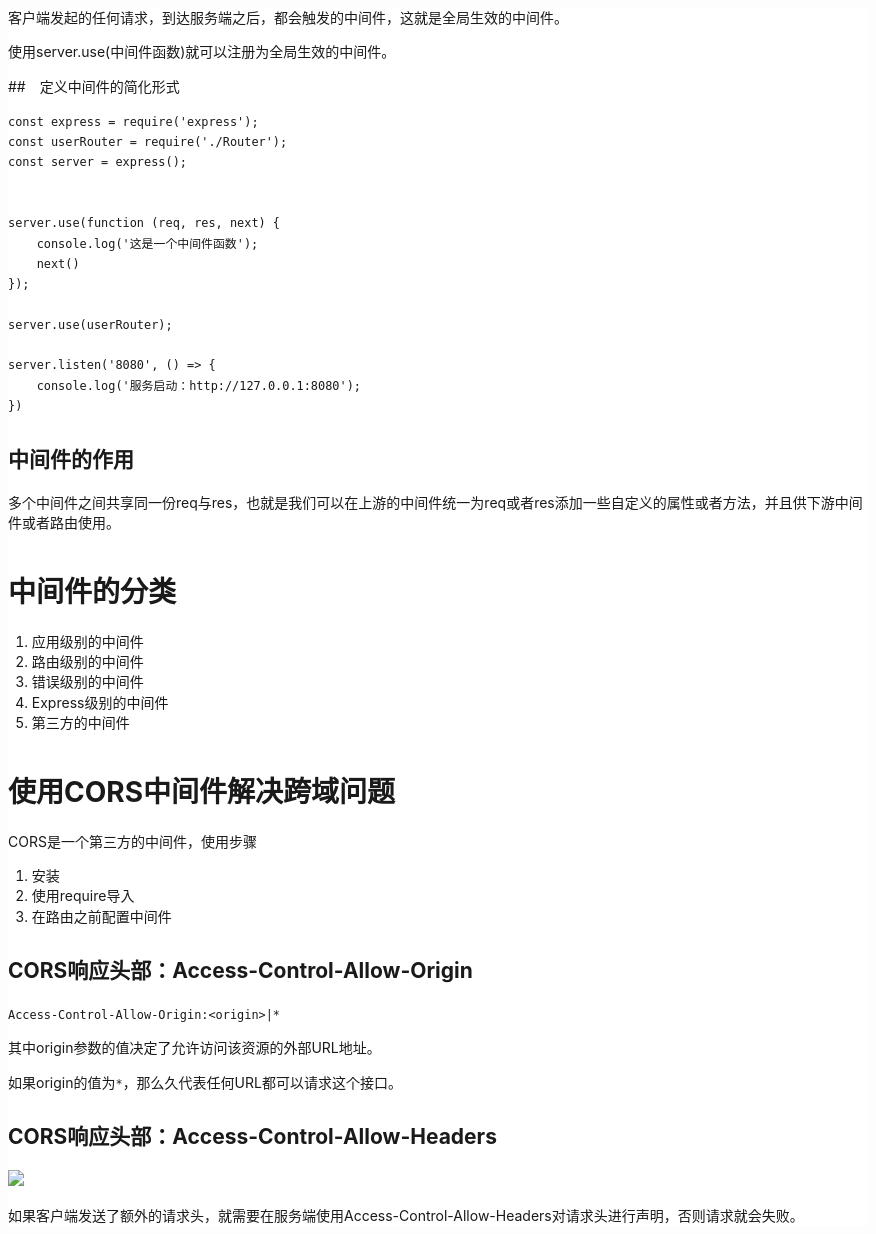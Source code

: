 客户端发起的任何请求，到达服务端之后，都会触发的中间件，这就是全局生效的中间件。

使用server.use(中间件函数)就可以注册为全局生效的中间件。

##　定义中间件的简化形式

```
const express = require('express');
const userRouter = require('./Router');
const server = express();


server.use(function (req, res, next) {
    console.log('这是一个中间件函数');
    next()
});

server.use(userRouter);

server.listen('8080', () => {
    console.log('服务启动：http://127.0.0.1:8080');
})
```

## 中间件的作用

多个中间件之间共享同一份req与res，也就是我们可以在上游的中间件统一为req或者res添加一些自定义的属性或者方法，并且供下游中间件或者路由使用。

# 中间件的分类

1. 应用级别的中间件
2. 路由级别的中间件
3. 错误级别的中间件
4. Express级别的中间件
5. 第三方的中间件

# 使用CORS中间件解决跨域问题

CORS是一个第三方的中间件，使用步骤

1. 安装
2. 使用require导入
3. 在路由之前配置中间件

## CORS响应头部：Access-Control-Allow-Origin
`Access-Control-Allow-Origin:<origin>|*`

其中origin参数的值决定了允许访问该资源的外部URL地址。

如果origin的值为`*`，那么久代表任何URL都可以请求这个接口。

## CORS响应头部：Access-Control-Allow-Headers

![](https://raw.githubusercontent.com/zml212/FigureBed/main/CORS%E8%AF%B7%E6%B1%82%E5%A4%B4.png)


如果客户端发送了额外的请求头，就需要在服务端使用Access-Control-Allow-Headers对请求头进行声明，否则请求就会失败。